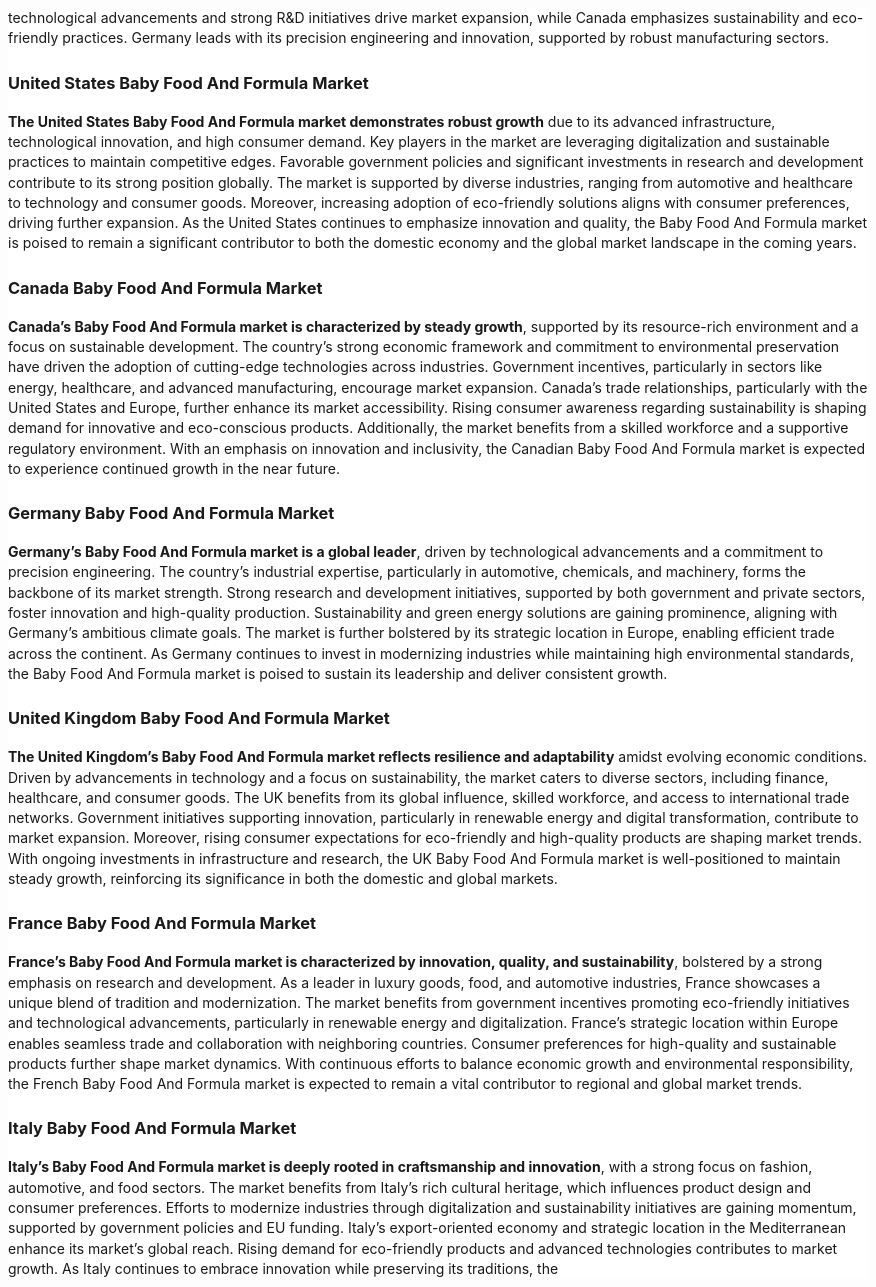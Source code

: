 technological advancements and strong R&amp;D initiatives drive market expansion, while Canada emphasizes sustainability and eco-friendly practices. Germany leads with its precision engineering and innovation, supported by robust manufacturing sectors.</span></em></p></blockquote><h3><strong>United States Baby Food And Formula Market</strong></h3><p><strong>The United States Baby Food And Formula market demonstrates robust growth</strong> due to its advanced infrastructure, technological innovation, and high consumer demand. Key players in the market are leveraging digitalization and sustainable practices to maintain competitive edges. Favorable government policies and significant investments in research and development contribute to its strong position globally. The market is supported by diverse industries, ranging from automotive and healthcare to technology and consumer goods. Moreover, increasing adoption of eco-friendly solutions aligns with consumer preferences, driving further expansion. As the United States continues to emphasize innovation and quality, the Baby Food And Formula market is poised to remain a significant contributor to both the domestic economy and the global market landscape in the coming years.</p><h3><strong>Canada Baby Food And Formula Market</strong></h3><p><strong>Canada&rsquo;s Baby Food And Formula market is characterized by steady growth</strong>, supported by its resource-rich environment and a focus on sustainable development. The country&rsquo;s strong economic framework and commitment to environmental preservation have driven the adoption of cutting-edge technologies across industries. Government incentives, particularly in sectors like energy, healthcare, and advanced manufacturing, encourage market expansion. Canada&rsquo;s trade relationships, particularly with the United States and Europe, further enhance its market accessibility. Rising consumer awareness regarding sustainability is shaping demand for innovative and eco-conscious products. Additionally, the market benefits from a skilled workforce and a supportive regulatory environment. With an emphasis on innovation and inclusivity, the Canadian Baby Food And Formula market is expected to experience continued growth in the near future.</p><h3><strong>Germany Baby Food And Formula Market</strong></h3><p><strong>Germany&rsquo;s Baby Food And Formula market is a global leader</strong>, driven by technological advancements and a commitment to precision engineering. The country&rsquo;s industrial expertise, particularly in automotive, chemicals, and machinery, forms the backbone of its market strength. Strong research and development initiatives, supported by both government and private sectors, foster innovation and high-quality production. Sustainability and green energy solutions are gaining prominence, aligning with Germany&rsquo;s ambitious climate goals. The market is further bolstered by its strategic location in Europe, enabling efficient trade across the continent. As Germany continues to invest in modernizing industries while maintaining high environmental standards, the Baby Food And Formula market is poised to sustain its leadership and deliver consistent growth.</p><h3><strong>United Kingdom Baby Food And Formula Market</strong></h3><p><strong>The United Kingdom&rsquo;s Baby Food And Formula market reflects resilience and adaptability</strong> amidst evolving economic conditions. Driven by advancements in technology and a focus on sustainability, the market caters to diverse sectors, including finance, healthcare, and consumer goods. The UK benefits from its global influence, skilled workforce, and access to international trade networks. Government initiatives supporting innovation, particularly in renewable energy and digital transformation, contribute to market expansion. Moreover, rising consumer expectations for eco-friendly and high-quality products are shaping market trends. With ongoing investments in infrastructure and research, the UK Baby Food And Formula market is well-positioned to maintain steady growth, reinforcing its significance in both the domestic and global markets.</p><h3><strong>France Baby Food And Formula Market</strong></h3><p><strong>France&rsquo;s Baby Food And Formula market is characterized by innovation, quality, and sustainability</strong>, bolstered by a strong emphasis on research and development. As a leader in luxury goods, food, and automotive industries, France showcases a unique blend of tradition and modernization. The market benefits from government incentives promoting eco-friendly initiatives and technological advancements, particularly in renewable energy and digitalization. France&rsquo;s strategic location within Europe enables seamless trade and collaboration with neighboring countries. Consumer preferences for high-quality and sustainable products further shape market dynamics. With continuous efforts to balance economic growth and environmental responsibility, the French Baby Food And Formula market is expected to remain a vital contributor to regional and global market trends.</p><h3><strong>Italy Baby Food And Formula Market</strong></h3><p><strong>Italy&rsquo;s Baby Food And Formula market is deeply rooted in craftsmanship and innovation</strong>, with a strong focus on fashion, automotive, and food sectors. The market benefits from Italy&rsquo;s rich cultural heritage, which influences product design and consumer preferences. Efforts to modernize industries through digitalization and sustainability initiatives are gaining momentum, supported by government policies and EU funding. Italy&rsquo;s export-oriented economy and strategic location in the Mediterranean enhance its market&rsquo;s global reach. Rising demand for eco-friendly products and advanced technologies contributes to market growth. As Italy continues to embrace innovation while preserving its traditions, the